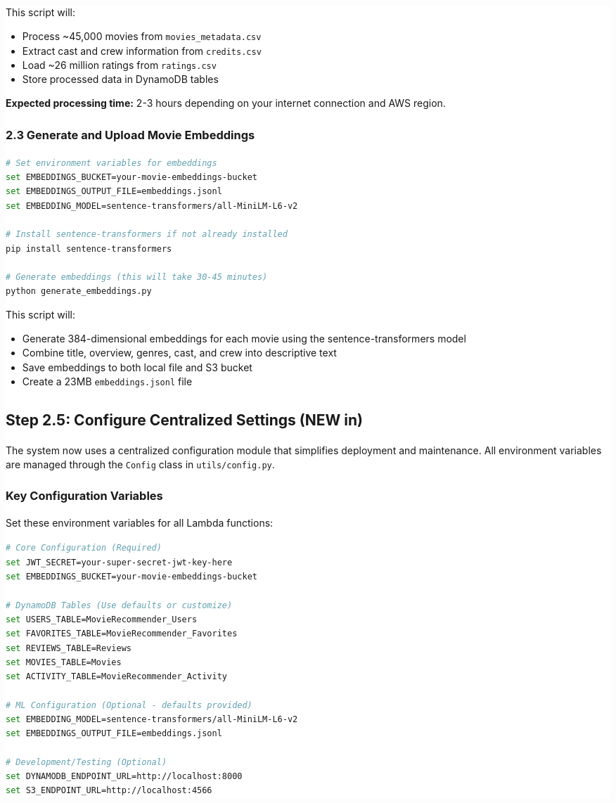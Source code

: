 This script will:
- Process ~45,000 movies from `movies_metadata.csv`
- Extract cast and crew information from `credits.csv`
- Load ~26 million ratings from `ratings.csv`
- Store processed data in DynamoDB tables

**Expected processing time:** 2-3 hours depending on your internet connection and AWS region.

### 2.3 Generate and Upload Movie Embeddings

```bash
# Set environment variables for embeddings
set EMBEDDINGS_BUCKET=your-movie-embeddings-bucket
set EMBEDDINGS_OUTPUT_FILE=embeddings.jsonl
set EMBEDDING_MODEL=sentence-transformers/all-MiniLM-L6-v2

# Install sentence-transformers if not already installed
pip install sentence-transformers

# Generate embeddings (this will take 30-45 minutes)
python generate_embeddings.py
```

This script will:
- Generate 384-dimensional embeddings for each movie using the sentence-transformers model
- Combine title, overview, genres, cast, and crew into descriptive text
- Save embeddings to both local file and S3 bucket
- Create a 23MB `embeddings.jsonl` file

## Step 2.5: Configure Centralized Settings (NEW in)

The system now uses a centralized configuration module that simplifies deployment and maintenance. All environment variables are managed through the `Config` class in `utils/config.py`.

### Key Configuration Variables

Set these environment variables for all Lambda functions:

```bash
# Core Configuration (Required)
set JWT_SECRET=your-super-secret-jwt-key-here
set EMBEDDINGS_BUCKET=your-movie-embeddings-bucket

# DynamoDB Tables (Use defaults or customize)
set USERS_TABLE=MovieRecommender_Users
set FAVORITES_TABLE=MovieRecommender_Favorites
set REVIEWS_TABLE=Reviews
set MOVIES_TABLE=Movies
set ACTIVITY_TABLE=MovieRecommender_Activity

# ML Configuration (Optional - defaults provided)
set EMBEDDING_MODEL=sentence-transformers/all-MiniLM-L6-v2
set EMBEDDINGS_OUTPUT_FILE=embeddings.jsonl

# Development/Testing (Optional)
set DYNAMODB_ENDPOINT_URL=http://localhost:8000
set S3_ENDPOINT_URL=http://localhost:4566
```

